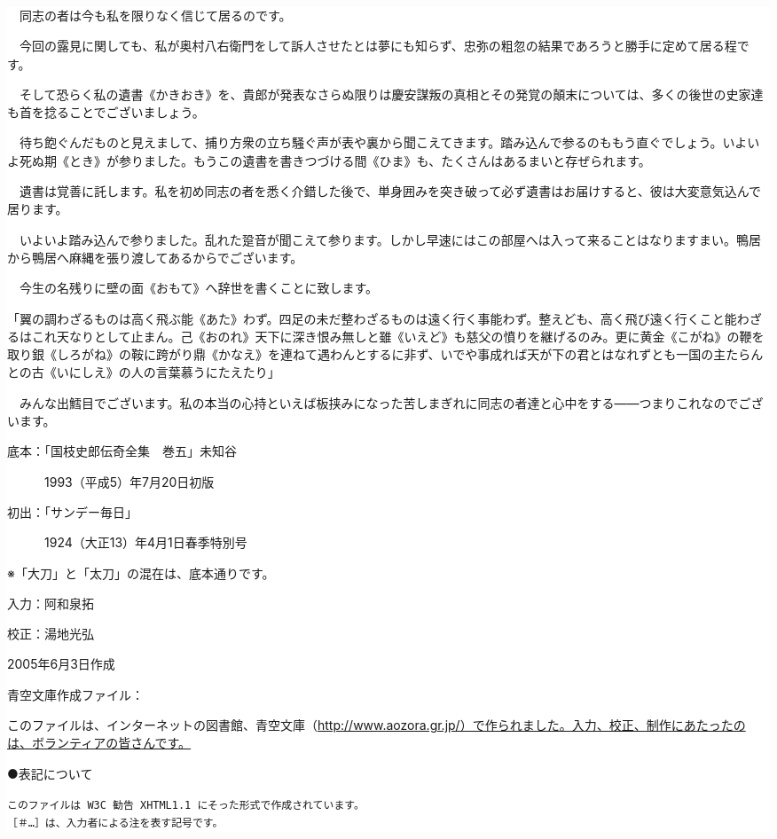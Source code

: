 　同志の者は今も私を限りなく信じて居るのです。

　今回の露見に関しても、私が奥村八右衛門をして訴人させたとは夢にも知らず、忠弥の粗忽の結果であろうと勝手に定めて居る程です。

　そして恐らく私の遺書《かきおき》を、貴郎が発表なさらぬ限りは慶安謀叛の真相とその発覚の顛末については、多くの後世の史家達も首を捻ることでございましょう。

　待ち飽ぐんだものと見えまして、捕り方衆の立ち騒ぐ声が表や裏から聞こえてきます。踏み込んで参るのももう直ぐでしょう。いよいよ死ぬ期《とき》が参りました。もうこの遺書を書きつづける間《ひま》も、たくさんはあるまいと存ぜられます。

　遺書は覚善に託します。私を初め同志の者を悉く介錯した後で、単身囲みを突き破って必ず遺書はお届けすると、彼は大変意気込んで居ります。

　いよいよ踏み込んで参りました。乱れた跫音が聞こえて参ります。しかし早速にはこの部屋へは入って来ることはなりますまい。鴨居から鴨居へ麻縄を張り渡してあるからでございます。

　今生の名残りに壁の面《おもて》へ辞世を書くことに致します。

「翼の調わざるものは高く飛ぶ能《あた》わず。四足の未だ整わざるものは遠く行く事能わず。整えども、高く飛び遠く行くこと能わざるはこれ天なりとして止まん。己《おのれ》天下に深き恨み無しと雖《いえど》も慈父の憤りを継げるのみ。更に黄金《こがね》の鞭を取り銀《しろがね》の鞍に跨がり鼎《かなえ》を連ねて遇わんとするに非ず、いでや事成れば天が下の君とはなれずとも一国の主たらんとの古《いにしえ》の人の言葉慕うにたえたり」

　みんな出鱈目でございます。私の本当の心持といえば板挟みになった苦しまぎれに同志の者達と心中をする――つまりこれなのでございます。













底本：「国枝史郎伝奇全集　巻五」未知谷


　　　1993（平成5）年7月20日初版

初出：「サンデー毎日」

　　　1924（大正13）年4月1日春季特別号

※「大刀」と「太刀」の混在は、底本通りです。

入力：阿和泉拓

校正：湯地光弘

2005年6月3日作成

青空文庫作成ファイル：

このファイルは、インターネットの図書館、青空文庫（http://www.aozora.gr.jp/）で作られました。入力、校正、制作にあたったのは、ボランティアの皆さんです。











●表記について


	このファイルは W3C 勧告 XHTML1.1 にそった形式で作成されています。
	［＃…］は、入力者による注を表す記号です。